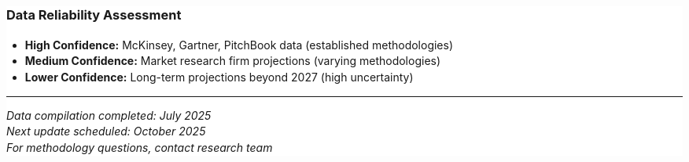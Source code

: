 ### Data Reliability Assessment
- **High Confidence:** McKinsey, Gartner, PitchBook data (established methodologies)
- **Medium Confidence:** Market research firm projections (varying methodologies)
- **Lower Confidence:** Long-term projections beyond 2027 (high uncertainty)

---

*Data compilation completed: July 2025*  
*Next update scheduled: October 2025*  
*For methodology questions, contact research team*